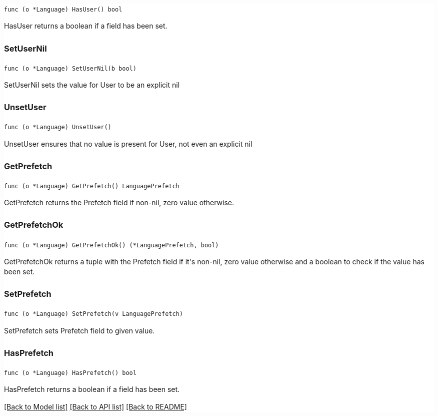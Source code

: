 `func (o *Language) HasUser() bool`

HasUser returns a boolean if a field has been set.

### SetUserNil

`func (o *Language) SetUserNil(b bool)`

 SetUserNil sets the value for User to be an explicit nil

### UnsetUser
`func (o *Language) UnsetUser()`

UnsetUser ensures that no value is present for User, not even an explicit nil
### GetPrefetch

`func (o *Language) GetPrefetch() LanguagePrefetch`

GetPrefetch returns the Prefetch field if non-nil, zero value otherwise.

### GetPrefetchOk

`func (o *Language) GetPrefetchOk() (*LanguagePrefetch, bool)`

GetPrefetchOk returns a tuple with the Prefetch field if it's non-nil, zero value otherwise
and a boolean to check if the value has been set.

### SetPrefetch

`func (o *Language) SetPrefetch(v LanguagePrefetch)`

SetPrefetch sets Prefetch field to given value.

### HasPrefetch

`func (o *Language) HasPrefetch() bool`

HasPrefetch returns a boolean if a field has been set.


[[Back to Model list]](../README.md#documentation-for-models) [[Back to API list]](../README.md#documentation-for-api-endpoints) [[Back to README]](../README.md)


